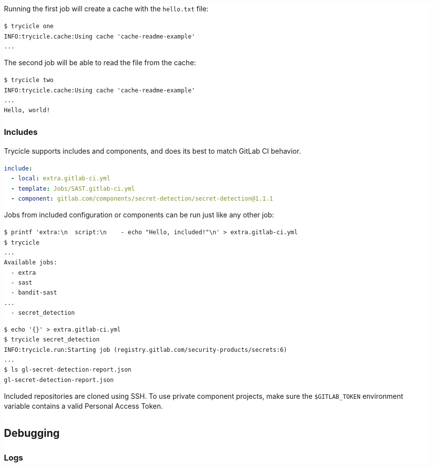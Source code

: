 Running the first job will create a cache with the `hello.txt` file:

```console
$ trycicle one
INFO:trycicle.cache:Using cache 'cache-readme-example'
...
```

The second job will be able to read the file from the cache:

```console
$ trycicle two
INFO:trycicle.cache:Using cache 'cache-readme-example'
...
Hello, world!
```

### Includes

Trycicle supports includes and components, and does its best to match GitLab CI behavior.

```yaml
include:
  - local: extra.gitlab-ci.yml
  - template: Jobs/SAST.gitlab-ci.yml
  - component: gitlab.com/components/secret-detection/secret-detection@1.1.1
```

Jobs from included configuration or components can be run just like any other job:

```console
$ printf 'extra:\n  script:\n    - echo "Hello, included!"\n' > extra.gitlab-ci.yml
$ trycicle
...
Available jobs:
  - extra
  - sast
  - bandit-sast
...
  - secret_detection
```

```console
$ echo '{}' > extra.gitlab-ci.yml
$ trycicle secret_detection
INFO:trycicle.run:Starting job (registry.gitlab.com/security-products/secrets:6)
...
$ ls gl-secret-detection-report.json
gl-secret-detection-report.json
```

Included repositories are cloned using SSH. To use private component projects, make sure the `$GITLAB_TOKEN` environment variable contains a valid Personal Access Token.

## Debugging

### Logs
